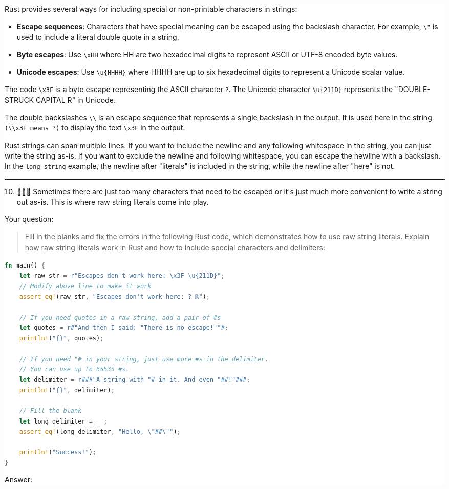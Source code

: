 Rust provides several ways for including special or non-printable characters in strings:

- **Escape sequences**: Characters that have special meaning can be escaped using the backslash character. For example, `\"` is used to include a literal double quote in a string.

- **Byte escapes**: Use `\xHH` where HH are two hexadecimal digits to represent ASCII or UTF-8 encoded byte values.

- **Unicode escapes**: Use `\u{HHHH}` where HHHH are up to six hexadecimal digits to represent a Unicode scalar value.

The code `\x3F` is a byte escape representing the ASCII character `?`. The Unicode character `\u{211D}` represents the "DOUBLE-STRUCK CAPITAL R" in Unicode.

The double backslashes `\\` is an escape sequence that represents a single backslash in the output. It is used here in the string `(\\x3F means ?)` to display the text `\x3F` in the output.

Rust strings can span multiple lines. If you want to include the newline and any following whitespace in the string, you can just write the string as-is. If you want to exclude the newline and following whitespace, you can escape the newline with a backslash. In the `long_string` example, the newline after "literals" is included in the string, while the newline after "here" is not.

---
10. 🌟🌟🌟 Sometimes there are just too many characters that need to be escaped or it's just much more convenient to write a string out as-is. This is where raw string literals come into play.

Your question:

> Fill in the blanks and fix the errors in the following Rust code, which demonstrates how to use raw string literals. Explain how raw string literals work in Rust and how to include special characters and delimiters:

```rust
fn main() {
    let raw_str = r"Escapes don't work here: \x3F \u{211D}";
    // Modify above line to make it work
    assert_eq!(raw_str, "Escapes don't work here: ? ℝ");

    // If you need quotes in a raw string, add a pair of #s
    let quotes = r#"And then I said: "There is no escape!""#;
    println!("{}", quotes);

    // If you need "# in your string, just use more #s in the delimiter.
    // You can use up to 65535 #s.
    let delimiter = r###"A string with "# in it. And even "##!"###;
    println!("{}", delimiter);

    // Fill the blank
    let long_delimiter = __;
    assert_eq!(long_delimiter, "Hello, \"##\"");

    println!("Success!");
}
```

Answer:
